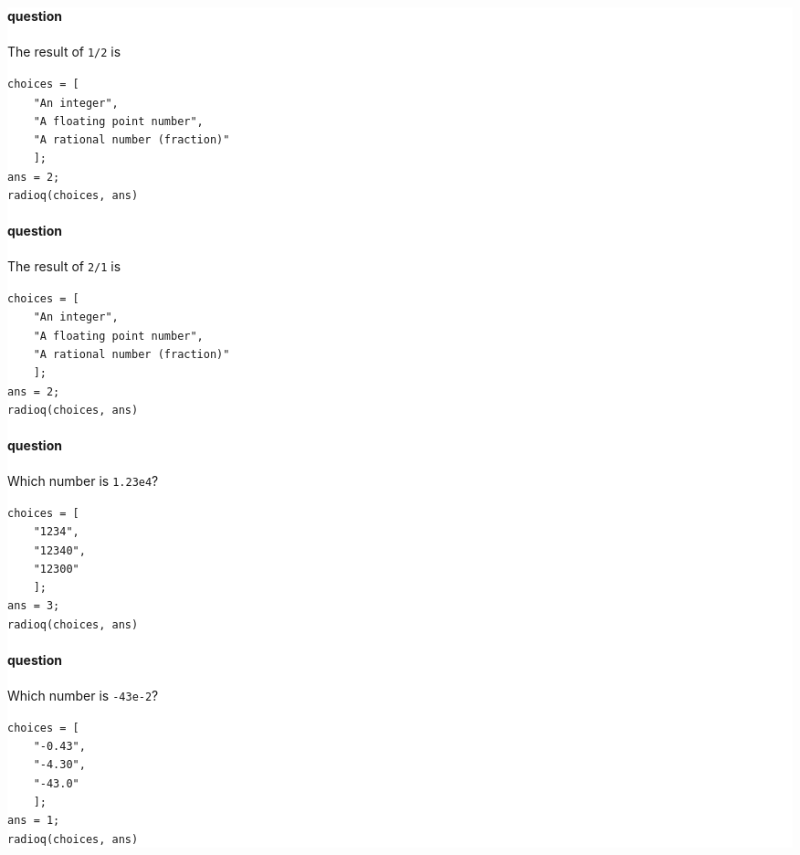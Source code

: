 
#### question

The result of `1/2` is

```
choices = [
	"An integer",
	"A floating point number",
	"A rational number (fraction)"
	];
ans = 2;
radioq(choices, ans)
```



#### question

The result of `2/1` is

```
choices = [
	"An integer",
	"A floating point number",
	"A rational number (fraction)"
	];
ans = 2;
radioq(choices, ans)
```


#### question

Which number is `1.23e4`?

```
choices = [
	"1234",
	"12340",
	"12300"
	];
ans = 3;
radioq(choices, ans)
```


#### question

Which number is `-43e-2`?

```
choices = [
	"-0.43",
	"-4.30",
	"-43.0"
	];
ans = 1;
radioq(choices, ans)
```
